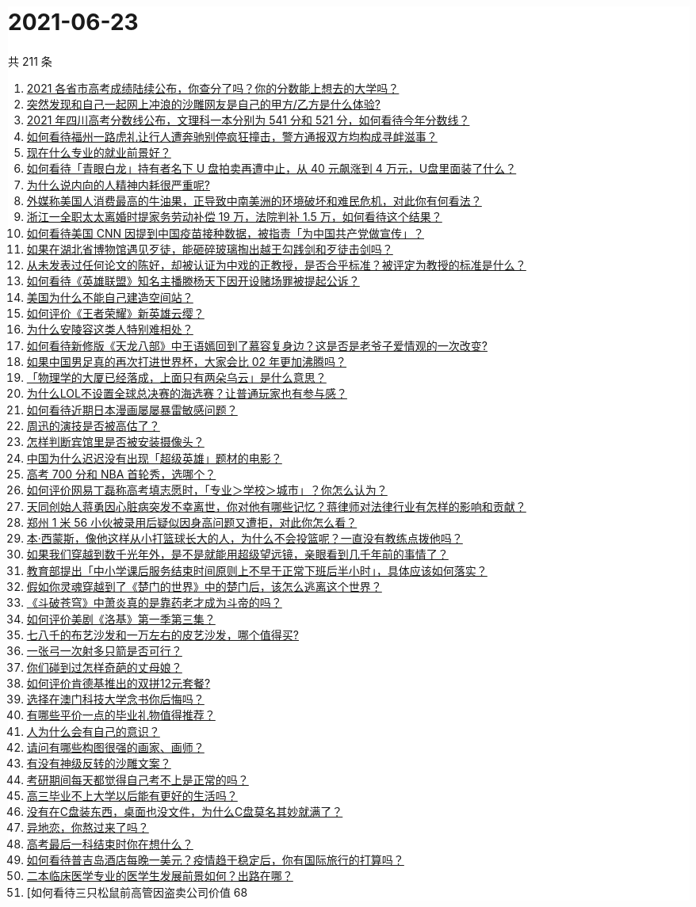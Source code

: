 # 2021-06-23

共 211 条




1. [2021
   各省市高考成绩陆续公布，你查分了吗？你的分数能上想去的大学吗？](https://www.zhihu.com/question/466693006)
2. [突然发现和自己一起网上冲浪的沙雕网友是自己的甲方/乙方是什么体验?](https://www.zhihu.com/question/465724596)
3. [2021 年四川高考分数线公布，文理科一本分别为 541 分和 521
   分，如何看待今年分数线？](https://www.zhihu.com/question/466835029)
4. [如何看待福州一路虎礼让行人遭奔驰别停疯狂撞击，警方通报双方均构成寻衅滋事？](https://www.zhihu.com/question/466514894)
5. [现在什么专业的就业前景好？](https://www.zhihu.com/question/279049258)
6. [如何看待「青眼白龙」持有者名下 U 盘拍卖再遭中止，从 40 元飙涨到 4
   万元，U盘里面装了什么？](https://www.zhihu.com/question/466587646)
7. [为什么说内向的人精神内耗很严重呢?](https://www.zhihu.com/question/438833344)
8. [外媒称美国人消费最高的牛油果，正导致中南美洲的环境破坏和难民危机，对此你有何看法？](https://www.zhihu.com/question/466723204)
9. [浙江一全职太太离婚时提家务劳动补偿 19 万，法院判补 1.5
   万，如何看待这个结果？](https://www.zhihu.com/question/466573615)
10. [如何看待美国 CNN
    因提到中国疫苗接种数据，被指责「为中国共产党做宣传」？](https://www.zhihu.com/question/466607392)
11. [如果在湖北省博物馆遇见歹徒，能砸碎玻璃掏出越王勾践剑和歹徒击剑吗？](https://www.zhihu.com/question/466117995)
12. [从未发表过任何论文的陈好，却被认证为中戏的正教授，是否合乎标准？被评定为教授的标准是什么？](https://www.zhihu.com/question/466544935)
13. [如何看待《英雄联盟》知名主播滕杨天下因开设赌场罪被提起公诉？](https://www.zhihu.com/question/464376334)
14. [美国为什么不能自己建造空间站？](https://www.zhihu.com/question/466163410)
15. [如何评价《王者荣耀》新英雄云缨？](https://www.zhihu.com/question/456762502)
16. [为什么安陵容这类人特别难相处？](https://www.zhihu.com/question/465876363)
17. [如何看待新修版《天龙八部》中王语嫣回到了慕容复身边？这是否是老爷子爱情观的一次改变?](https://www.zhihu.com/question/466375037)
18. [如果中国男足真的再次打进世界杯，大家会比 02 年更加沸腾吗？](https://www.zhihu.com/question/463752483)
19. [「物理学的大厦已经落成，上面只有两朵乌云」是什么意思？](https://www.zhihu.com/question/319790208)
20. [为什么LOL不设置全球总决赛的海选赛？让普通玩家也有参与感？](https://www.zhihu.com/question/348029119)
21. [如何看待近期日本漫画屡屡暴雷敏感问题？](https://www.zhihu.com/question/465217223)
22. [周迅的演技是否被高估了？](https://www.zhihu.com/question/296224065)
23. [怎样判断宾馆里是否被安装摄像头？](https://www.zhihu.com/question/24929266)
24. [中国为什么迟迟没有出现「超级英雄」题材的电影？](https://www.zhihu.com/question/55011793)
25. [高考 700 分和 NBA 首轮秀，选哪个？](https://www.zhihu.com/question/464138535)
26. [如何评价网易丁磊称高考填志愿时，「专业＞学校＞城市」？你怎么认为？](https://www.zhihu.com/question/466700024)
27. [天同创始人蒋勇因心脏病突发不幸离世，你对他有哪些记忆？蒋律师对法律行业有怎样的影响和贡献？](https://www.zhihu.com/question/466834495)
28. [郑州 1 米 56
    小伙被录用后疑似因身高问题又遭拒，对此你怎么看？](https://www.zhihu.com/question/466582127)
29. [本·西蒙斯，像他这样从小打篮球长大的人，为什么不会投篮呢？一直没有教练点拨他吗？](https://www.zhihu.com/question/466334440)
30. [如果我们穿越到数千光年外，是不是就能用超级望远镜，亲眼看到几千年前的事情了？](https://www.zhihu.com/question/429699064)
31. [教育部提出「中小学课后服务结束时间原则上不早于正常下班后半小时」，具体应该如何落实？](https://www.zhihu.com/question/466568287)
32. [假如你灵魂穿越到了《楚门的世界》中的楚门后，该怎么逃离这个世界？](https://www.zhihu.com/question/463821503)
33. [《斗破苍穹》中萧炎真的是靠药老才成为斗帝的吗？](https://www.zhihu.com/question/325197543)
34. [如何评价美剧《洛基》第一季第三集？](https://www.zhihu.com/question/466766242)
35. [七八千的布艺沙发和一万左右的皮艺沙发，哪个值得买?](https://www.zhihu.com/question/341967701)
36. [一张弓一次射多只箭是否可行？](https://www.zhihu.com/question/304821244)
37. [你们碰到过怎样奇葩的丈母娘？](https://www.zhihu.com/question/277706428)
38. [如何评价肯德基推出的双拼12元套餐?](https://www.zhihu.com/question/466259792)
39. [选择在澳门科技大学念书你后悔吗？](https://www.zhihu.com/question/395824634)
40. [有哪些平价一点的毕业礼物值得推荐？](https://www.zhihu.com/question/392825138)
41. [人为什么会有自己的意识？](https://www.zhihu.com/question/25852574)
42. [请问有哪些构图很强的画家、画师？](https://www.zhihu.com/question/464287491)
43. [有没有神级反转的沙雕文案？](https://www.zhihu.com/question/452293238)
44. [考研期间每天都觉得自己考不上是正常的吗？](https://www.zhihu.com/question/465105306)
45. [高三毕业不上大学以后能有更好的生活吗？](https://www.zhihu.com/question/465162371)
46. [没有在C盘装东西，桌面也没文件，为什么C盘莫名其妙就满了？](https://www.zhihu.com/question/456677257)
47. [异地恋，你熬过来了吗？](https://www.zhihu.com/question/456081793)
48. [高考最后一科结束时你在想什么？](https://www.zhihu.com/question/464120710)
49. [如何看待普吉岛酒店每晚一美元？疫情趋于稳定后，你有国际旅行的打算吗？](https://www.zhihu.com/question/465347798)
50. [二本临床医学专业的医学生发展前景如何？出路在哪？](https://www.zhihu.com/question/368279194)
51. [如何看待三只松鼠前高管因盗卖公司价值 68